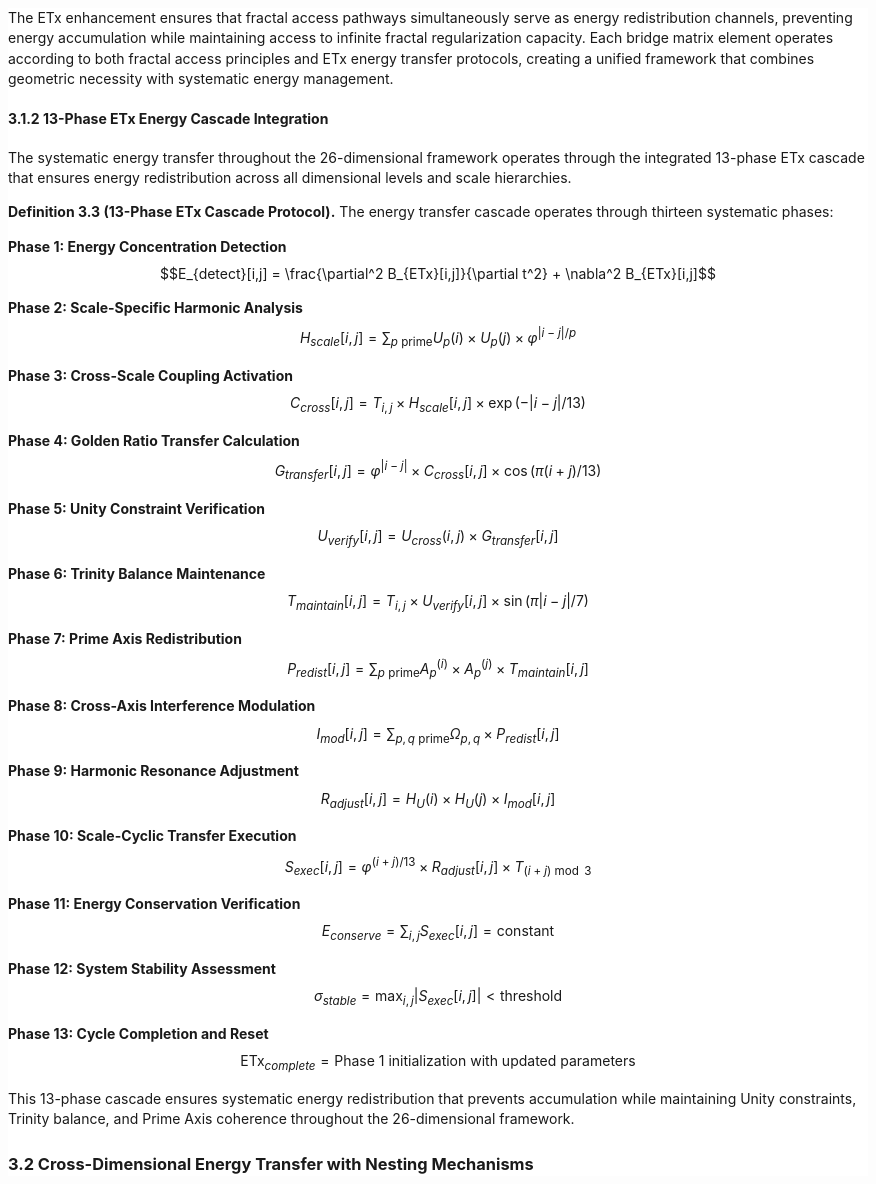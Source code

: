 The ETx enhancement ensures that fractal access pathways simultaneously serve as energy redistribution channels, preventing energy accumulation while maintaining access to infinite fractal regularization capacity. Each bridge matrix element operates according to both fractal access principles and ETx energy transfer protocols, creating a unified framework that combines geometric necessity with systematic energy management.

#### 3.1.2 13-Phase ETx Energy Cascade Integration

The systematic energy transfer throughout the 26-dimensional framework operates through the integrated 13-phase ETx cascade that ensures energy redistribution across all dimensional levels and scale hierarchies.

**Definition 3.3 (13-Phase ETx Cascade Protocol).** The energy transfer cascade operates through thirteen systematic phases:

**Phase 1: Energy Concentration Detection**
$$E_{detect}[i,j] = \frac{\partial^2 B_{ETx}[i,j]}{\partial t^2} + \nabla^2 B_{ETx}[i,j]$$

**Phase 2: Scale-Specific Harmonic Analysis**
$$H_{scale}[i,j] = \sum_{p \text{ prime}} U_p(i) \times U_p(j) \times \varphi^{|i-j|/p}$$

**Phase 3: Cross-Scale Coupling Activation**
$$C_{cross}[i,j] = T_{i,j} \times H_{scale}[i,j] \times \exp(-|i-j|/13)$$

**Phase 4: Golden Ratio Transfer Calculation**
$$G_{transfer}[i,j] = \varphi^{|i-j|} \times C_{cross}[i,j] \times \cos(\pi(i+j)/13)$$

**Phase 5: Unity Constraint Verification**
$$U_{verify}[i,j] = U_{cross}(i,j) \times G_{transfer}[i,j]$$

**Phase 6: Trinity Balance Maintenance**
$$T_{maintain}[i,j] = T_{i,j} \times U_{verify}[i,j] \times \sin(\pi|i-j|/7)$$

**Phase 7: Prime Axis Redistribution**
$$P_{redist}[i,j] = \sum_{p \text{ prime}} A_p^{(i)} \times A_p^{(j)} \times T_{maintain}[i,j]$$

**Phase 8: Cross-Axis Interference Modulation**
$$I_{mod}[i,j] = \sum_{p,q \text{ prime}} \Omega_{p,q} \times P_{redist}[i,j]$$

**Phase 9: Harmonic Resonance Adjustment**
$$R_{adjust}[i,j] = H_U(i) \times H_U(j) \times I_{mod}[i,j]$$

**Phase 10: Scale-Cyclic Transfer Execution**
$$S_{exec}[i,j] = \varphi^{(i+j)/13} \times R_{adjust}[i,j] \times T_{(i+j) \bmod 3}$$

**Phase 11: Energy Conservation Verification**
$$E_{conserve} = \sum_{i,j} S_{exec}[i,j] = \text{constant}$$

**Phase 12: System Stability Assessment**
$$\sigma_{stable} = \max_{i,j} |S_{exec}[i,j]| < \text{threshold}$$

**Phase 13: Cycle Completion and Reset**
$$\text{ETx}_{complete} = \text{Phase 1 initialization with updated parameters}$$

This 13-phase cascade ensures systematic energy redistribution that prevents accumulation while maintaining Unity constraints, Trinity balance, and Prime Axis coherence throughout the 26-dimensional framework.

### 3.2 Cross-Dimensional Energy Transfer with Nesting Mechanisms
